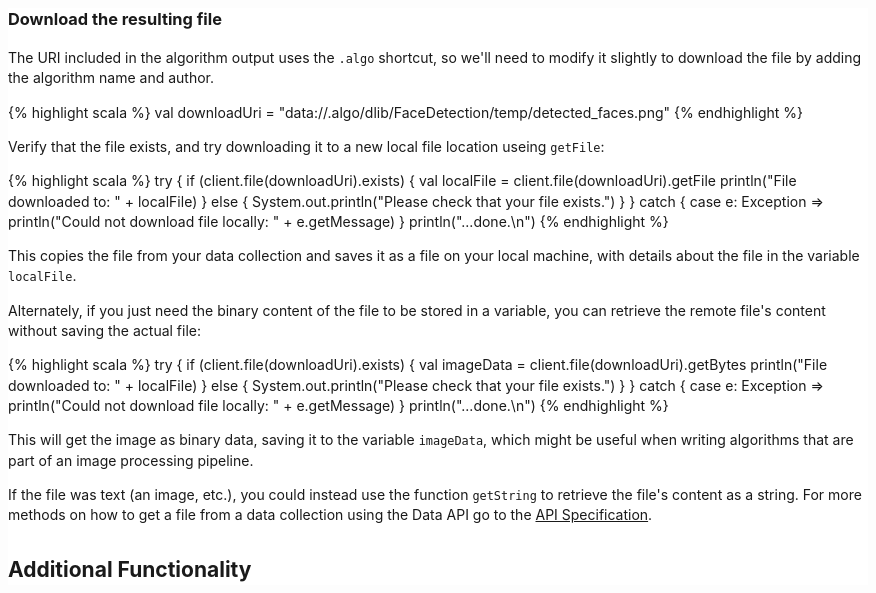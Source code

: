 ### Download the resulting file

The URI included in the algorithm output uses the `.algo` shortcut, so we'll need to modify it slightly to download the file by adding the algorithm name and author.

{% highlight scala %}
val downloadUri = "data://.algo/dlib/FaceDetection/temp/detected_faces.png"
{% endhighlight %}

Verify that the file exists, and try downloading it to a new local file location useing `getFile`:

{% highlight scala %}
try {
if (client.file(downloadUri).exists) {
  val localFile = client.file(downloadUri).getFile
  println("File downloaded to: " + localFile)
} else {
  System.out.println("Please check that your file exists.")
}
} catch {
  case e: Exception => println("Could not download file locally: " + e.getMessage)
}
  println("...done.\n")
{% endhighlight %}

This copies the file from your data collection and saves it as a file on your local machine, with details about the file in the variable `localFile`.

Alternately, if you just need the binary content of the file to be stored in a variable, you can retrieve the remote file's content without saving the actual file:

{% highlight scala %}
try {
  if (client.file(downloadUri).exists) {
    val imageData = client.file(downloadUri).getBytes
    println("File downloaded to: " + localFile)
  } else {
    System.out.println("Please check that your file exists.")
  }
} catch {
  case e: Exception => println("Could not download file locally: " + e.getMessage)
}
println("...done.\n")
{% endhighlight %}

This will get the image as binary data, saving it to the variable `imageData`, which might be useful when writing algorithms that are part of an image processing pipeline.

If the file was text (an image, etc.), you could instead use the function `getString` to retrieve the file's content as a string. For more methods on how to get a file from a data collection using the Data API go to the [API Specification](/api/#get-a-file-or-directory).

## Additional Functionality

